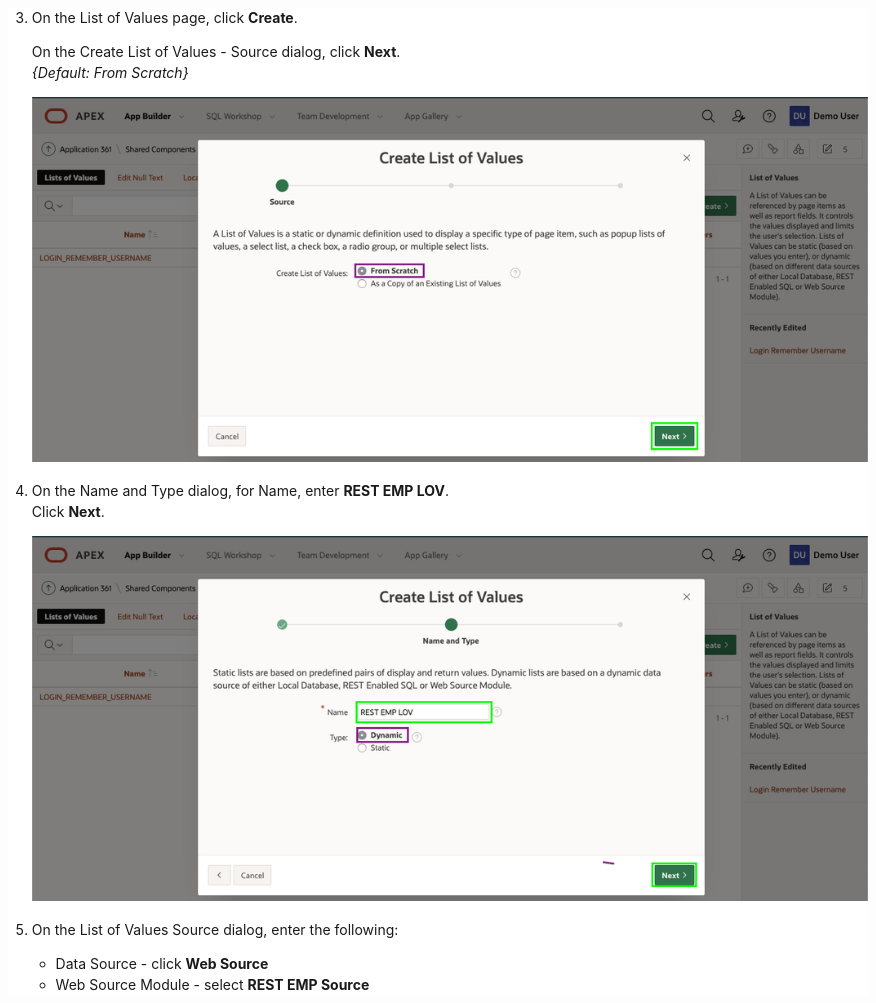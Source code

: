 3. On the List of Values page, click **Create**.

    On the Create List of Values - Source dialog, click **Next**.       
    *{Default: From Scratch}*

    ![](images/set-source.png " ")

4. On the Name and Type dialog, for Name, enter **REST EMP LOV**.       
    Click **Next**.

    ![](images/set-lov-name.png " ")

5. On the List of Values Source dialog, enter the following:

    - Data Source - click **Web Source**
    - Web Source Module -  select **REST EMP Source**
